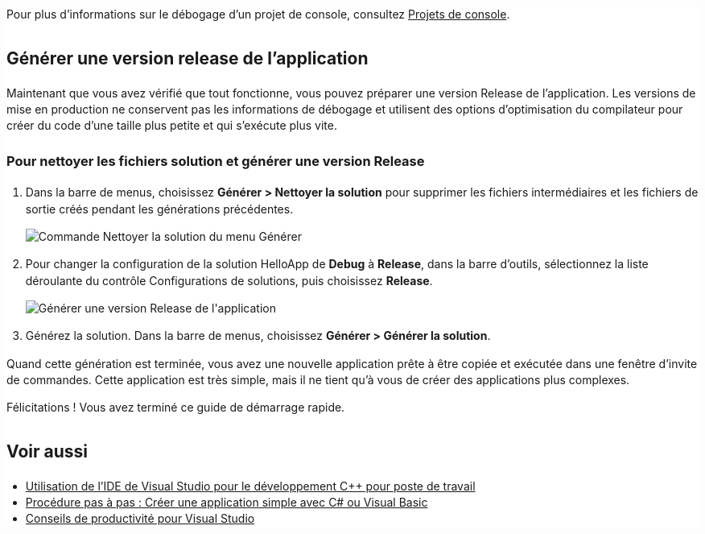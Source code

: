 Pour plus d’informations sur le débogage d’un projet de console, consultez [Projets de console](../debugger/debugging-preparation-console-projects.md).

## <a name="build-a-release-version-of-the-app"></a>Générer une version release de l’application

Maintenant que vous avez vérifié que tout fonctionne, vous pouvez préparer une version Release de l’application. Les versions de mise en production ne conservent pas les informations de débogage et utilisent des options d’optimisation du compilateur pour créer du code d’une taille plus petite et qui s’exécute plus vite.

### <a name="to-clean-the-solution-files-and-build-a-release-version"></a>Pour nettoyer les fichiers solution et générer une version Release

1. Dans la barre de menus, choisissez **Générer > Nettoyer la solution** pour supprimer les fichiers intermédiaires et les fichiers de sortie créés pendant les générations précédentes.

   ![Commande Nettoyer la solution du menu Générer](../ide/media/get-started-cpp-clean-solution-menu.png)

1. Pour changer la configuration de la solution HelloApp de **Debug** à **Release**, dans la barre d’outils, sélectionnez la liste déroulante du contrôle Configurations de solutions, puis choisissez **Release**.

   ![Générer une version Release de l'application](../ide/media/get-started-cpp-set-release-configuration.png)

1. Générez la solution. Dans la barre de menus, choisissez **Générer > Générer la solution**.

Quand cette génération est terminée, vous avez une nouvelle application prête à être copiée et exécutée dans une fenêtre d’invite de commandes. Cette application est très simple, mais il ne tient qu’à vous de créer des applications plus complexes.

Félicitations ! Vous avez terminé ce guide de démarrage rapide.

## <a name="see-also"></a>Voir aussi

- [Utilisation de l’IDE de Visual Studio pour le développement C++ pour poste de travail](/cpp/ide/using-the-visual-studio-ide-for-cpp-desktop-development)
- [Procédure pas à pas : Créer une application simple avec C# ou Visual Basic](../get-started/csharp/tutorial-wpf.md)
- [Conseils de productivité pour Visual Studio](../ide/productivity-tips-for-visual-studio.md)

